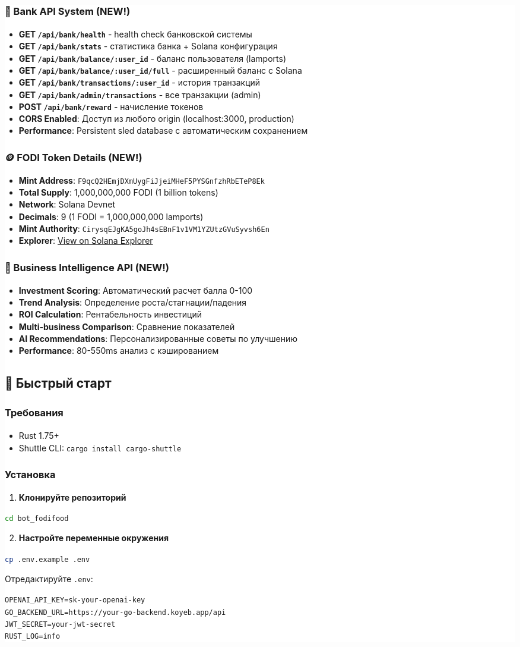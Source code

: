 ### 🏦 Bank API System (NEW!)
- **GET `/api/bank/health`** - health check банковской системы
- **GET `/api/bank/stats`** - статистика банка + Solana конфигурация
- **GET `/api/bank/balance/:user_id`** - баланс пользователя (lamports)
- **GET `/api/bank/balance/:user_id/full`** - расширенный баланс с Solana
- **GET `/api/bank/transactions/:user_id`** - история транзакций
- **GET `/api/bank/admin/transactions`** - все транзакции (admin)
- **POST `/api/bank/reward`** - начисление токенов
- **CORS Enabled**: Доступ из любого origin (localhost:3000, production)
- **Performance**: Persistent sled database с автоматическим сохранением

### 🪙 FODI Token Details (NEW!)
- **Mint Address**: `F9qcQ2HEmjDXmUygFiJjeiMHeF5PYSGnfzhRbETeP8Ek`
- **Total Supply**: 1,000,000,000 FODI (1 billion tokens)
- **Network**: Solana Devnet
- **Decimals**: 9 (1 FODI = 1,000,000,000 lamports)
- **Mint Authority**: `CirysqEJgKA5goJh4sEBnF1v1VM1YZUtzGVuSyvsh6En`
- **Explorer**: [View on Solana Explorer](https://explorer.solana.com/address/F9qcQ2HEmjDXmUygFiJjeiMHeF5PYSGnfzhRbETeP8Ek?cluster=devnet)

### 💼 Business Intelligence API (NEW!)
- **Investment Scoring**: Автоматический расчет балла 0-100
- **Trend Analysis**: Определение роста/стагнации/падения
- **ROI Calculation**: Рентабельность инвестиций
- **Multi-business Comparison**: Сравнение показателей
- **AI Recommendations**: Персонализированные советы по улучшению
- **Performance**: 80-550ms анализ с кэшированием

## 🚀 Быстрый старт

### Требования
- Rust 1.75+
- Shuttle CLI: `cargo install cargo-shuttle`

### Установка

1. **Клонируйте репозиторий**
```bash
cd bot_fodifood
```

2. **Настройте переменные окружения**
```bash
cp .env.example .env
```

Отредактируйте `.env`:
```env
OPENAI_API_KEY=sk-your-openai-key
GO_BACKEND_URL=https://your-go-backend.koyeb.app/api
JWT_SECRET=your-jwt-secret
RUST_LOG=info
```
